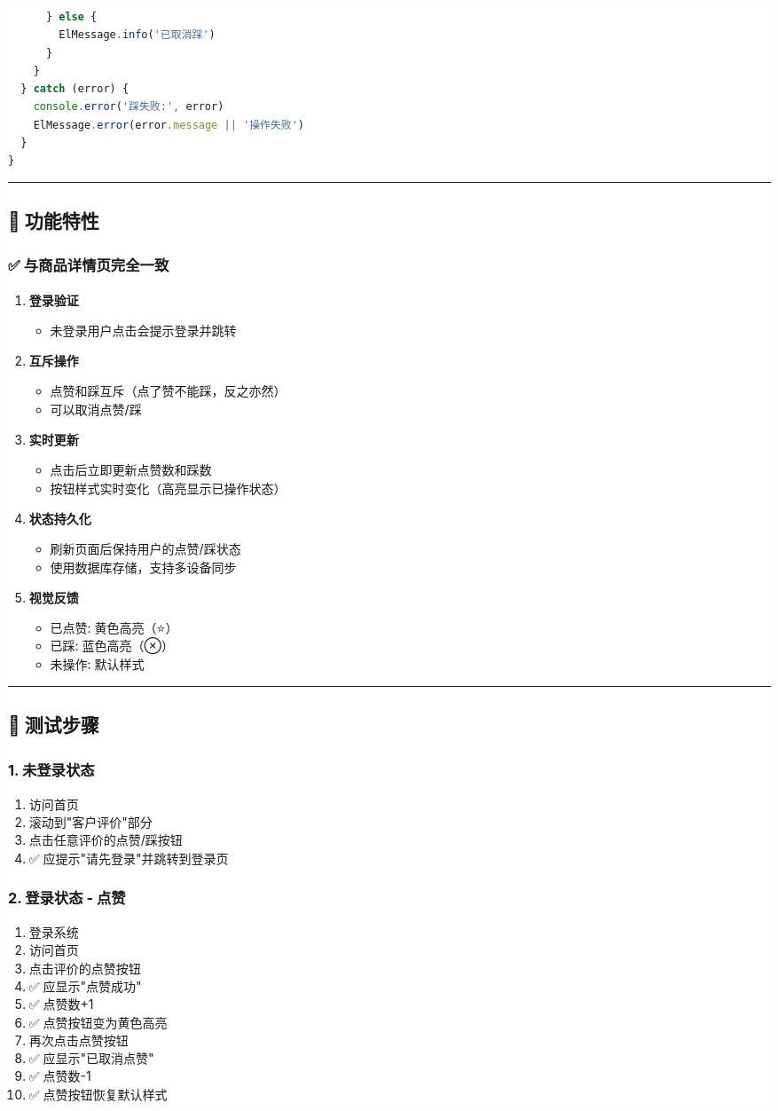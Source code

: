 ```javascript
      } else {
        ElMessage.info('已取消踩')
      }
    }
  } catch (error) {
    console.error('踩失败:', error)
    ElMessage.error(error.message || '操作失败')
  }
}
```

---

## 🎯 功能特性

### ✅ 与商品详情页完全一致

1. **登录验证**
   - 未登录用户点击会提示登录并跳转

2. **互斥操作**
   - 点赞和踩互斥（点了赞不能踩，反之亦然）
   - 可以取消点赞/踩

3. **实时更新**
   - 点击后立即更新点赞数和踩数
   - 按钮样式实时变化（高亮显示已操作状态）

4. **状态持久化**
   - 刷新页面后保持用户的点赞/踩状态
   - 使用数据库存储，支持多设备同步

5. **视觉反馈**
   - 已点赞: 黄色高亮（⭐）
   - 已踩: 蓝色高亮（⊗）
   - 未操作: 默认样式

---

## 🧪 测试步骤

### 1. 未登录状态

1. 访问首页
2. 滚动到"客户评价"部分
3. 点击任意评价的点赞/踩按钮
4. ✅ 应提示"请先登录"并跳转到登录页

### 2. 登录状态 - 点赞

1. 登录系统
2. 访问首页
3. 点击评价的点赞按钮
4. ✅ 应显示"点赞成功"
5. ✅ 点赞数+1
6. ✅ 点赞按钮变为黄色高亮
7. 再次点击点赞按钮
8. ✅ 应显示"已取消点赞"
9. ✅ 点赞数-1
10. ✅ 点赞按钮恢复默认样式
